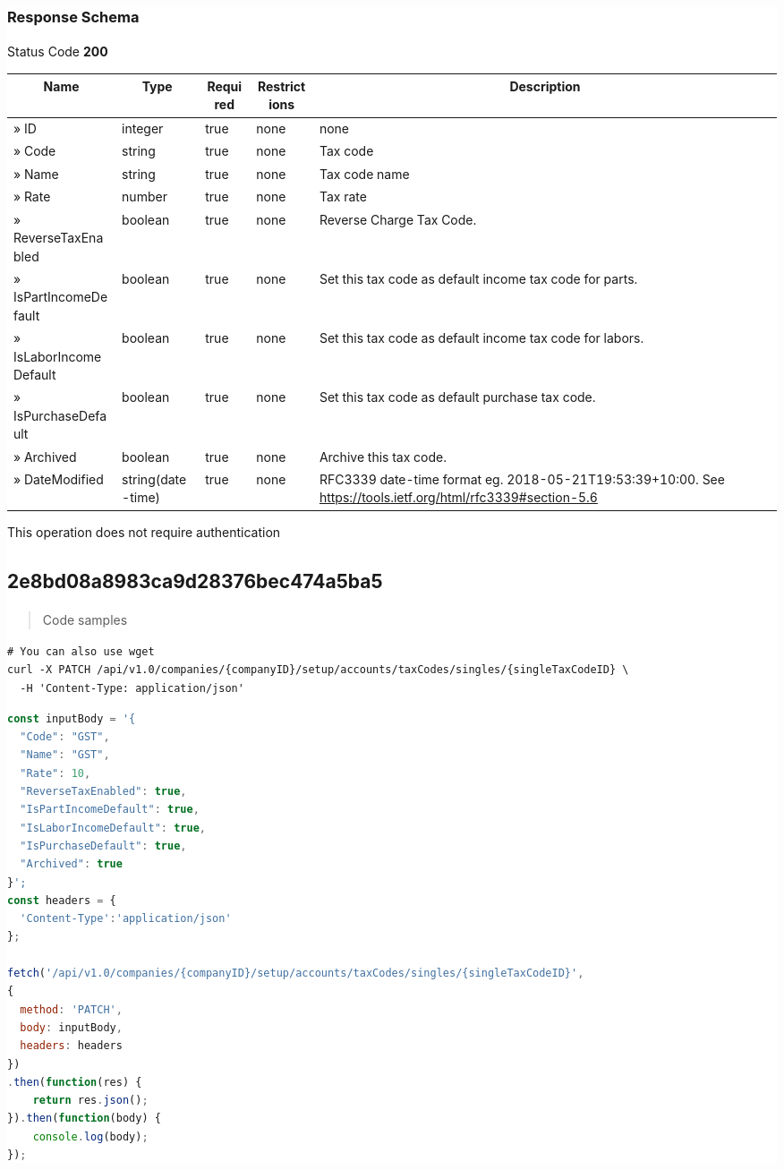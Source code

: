 <h3 id="6545103e4ded868bbb54e2c2e73ab104-responseschema">Response Schema</h3>

Status Code **200**

|Name|Type|Required|Restrictions|Description|
|---|---|---|---|---|
|» ID|integer|true|none|none|
|» Code|string|true|none|Tax code|
|» Name|string|true|none|Tax code name|
|» Rate|number|true|none|Tax rate|
|» ReverseTaxEnabled|boolean|true|none|Reverse Charge Tax Code.|
|» IsPartIncomeDefault|boolean|true|none|Set this tax code as default income tax code for parts.|
|» IsLaborIncomeDefault|boolean|true|none|Set this tax code as default income tax code for labors.|
|» IsPurchaseDefault|boolean|true|none|Set this tax code as default purchase tax code.|
|» Archived|boolean|true|none|Archive this tax code.|
|» DateModified|string(date-time)|true|none|RFC3339 date-time format eg. 2018-05-21T19:53:39+10:00. See https://tools.ietf.org/html/rfc3339#section-5.6|

<aside class="success">
This operation does not require authentication
</aside>

## 2e8bd08a8983ca9d28376bec474a5ba5

<a id="opId2e8bd08a8983ca9d28376bec474a5ba5"></a>

> Code samples

```shell
# You can also use wget
curl -X PATCH /api/v1.0/companies/{companyID}/setup/accounts/taxCodes/singles/{singleTaxCodeID} \
  -H 'Content-Type: application/json'

```

```javascript
const inputBody = '{
  "Code": "GST",
  "Name": "GST",
  "Rate": 10,
  "ReverseTaxEnabled": true,
  "IsPartIncomeDefault": true,
  "IsLaborIncomeDefault": true,
  "IsPurchaseDefault": true,
  "Archived": true
}';
const headers = {
  'Content-Type':'application/json'
};

fetch('/api/v1.0/companies/{companyID}/setup/accounts/taxCodes/singles/{singleTaxCodeID}',
{
  method: 'PATCH',
  body: inputBody,
  headers: headers
})
.then(function(res) {
    return res.json();
}).then(function(body) {
    console.log(body);
});
```